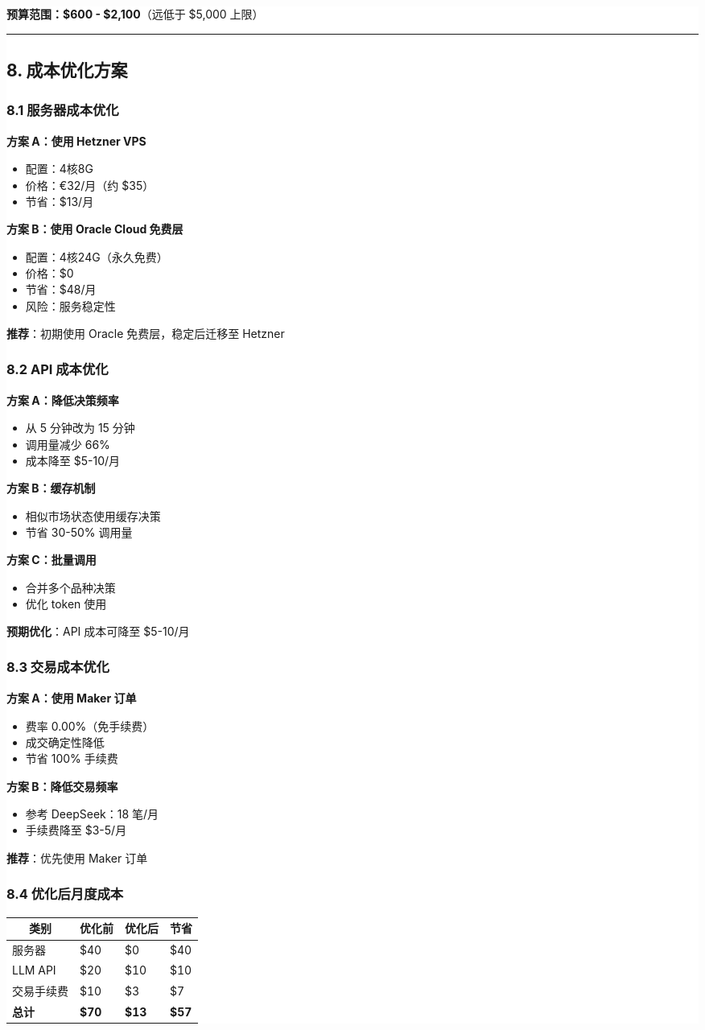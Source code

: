 **预算范围：$600 - $2,100**（远低于 $5,000 上限）

---

## 8. 成本优化方案

### 8.1 服务器成本优化

**方案 A：使用 Hetzner VPS**
- 配置：4核8G
- 价格：€32/月（约 $35）
- 节省：$13/月

**方案 B：使用 Oracle Cloud 免费层**
- 配置：4核24G（永久免费）
- 价格：$0
- 节省：$48/月
- 风险：服务稳定性

**推荐**：初期使用 Oracle 免费层，稳定后迁移至 Hetzner

### 8.2 API 成本优化

**方案 A：降低决策频率**
- 从 5 分钟改为 15 分钟
- 调用量减少 66%
- 成本降至 $5-10/月

**方案 B：缓存机制**
- 相似市场状态使用缓存决策
- 节省 30-50% 调用量

**方案 C：批量调用**
- 合并多个品种决策
- 优化 token 使用

**预期优化**：API 成本可降至 $5-10/月

### 8.3 交易成本优化

**方案 A：使用 Maker 订单**
- 费率 0.00%（免手续费）
- 成交确定性降低
- 节省 100% 手续费

**方案 B：降低交易频率**
- 参考 DeepSeek：18 笔/月
- 手续费降至 $3-5/月

**推荐**：优先使用 Maker 订单

### 8.4 优化后月度成本

| 类别 | 优化前 | 优化后 | 节省 |
|------|--------|--------|------|
| 服务器 | $40 | $0 | $40 |
| LLM API | $20 | $10 | $10 |
| 交易手续费 | $10 | $3 | $7 |
| **总计** | **$70** | **$13** | **$57** |
